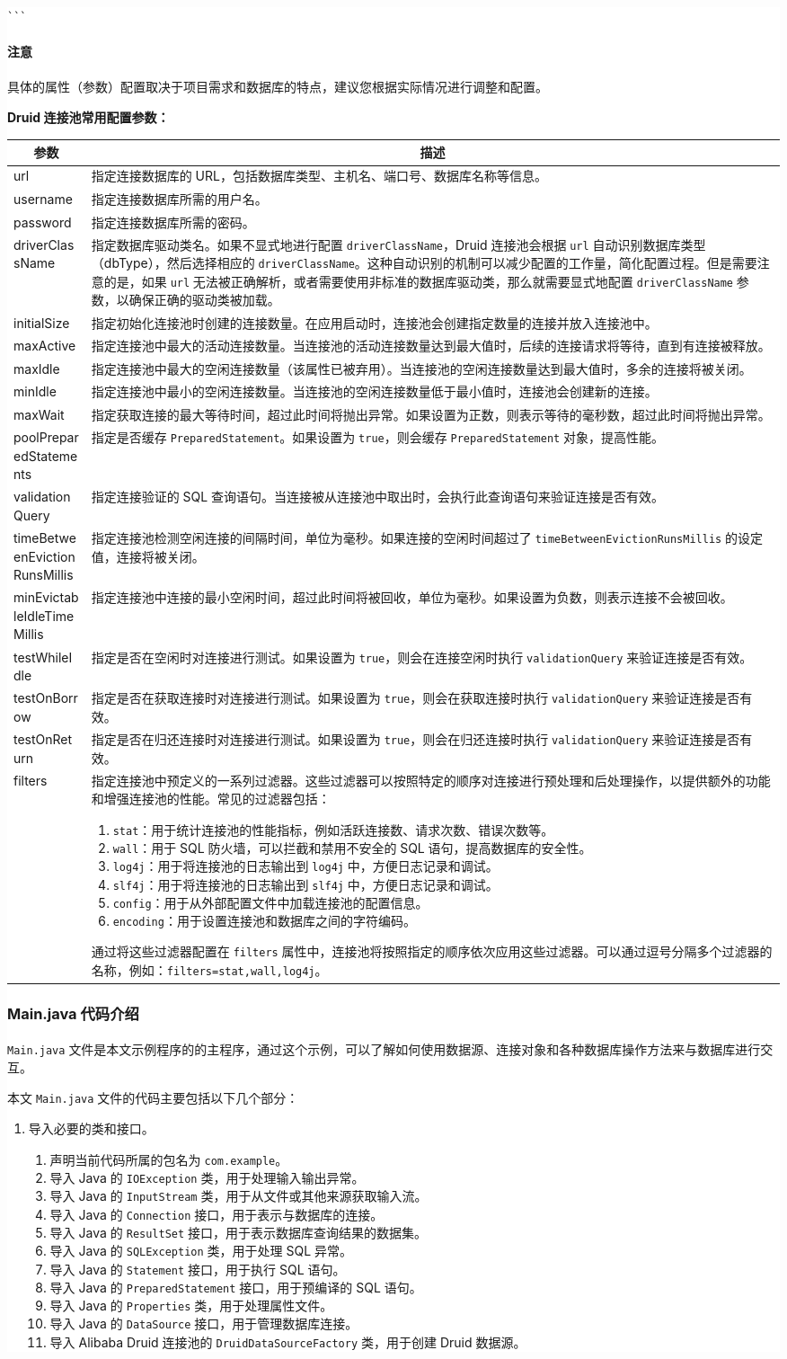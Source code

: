     ```

<main id="notice" type='notice'>
  <h4>注意</h4>
  <p>具体的属性（参数）配置取决于项目需求和数据库的特点，建议您根据实际情况进行调整和配置。</p>
</main>

**Druid 连接池常用配置参数：**

| 参数 | 描述 |
| ------ | ------ |
| url | 指定连接数据库的 URL，包括数据库类型、主机名、端口号、数据库名称等信息。|
| username | 指定连接数据库所需的用户名。|
| password | 指定连接数据库所需的密码。|
| driverClassName | 指定数据库驱动类名。如果不显式地进行配置 `driverClassName`，Druid 连接池会根据 `url` 自动识别数据库类型（dbType），然后选择相应的 `driverClassName`。这种自动识别的机制可以减少配置的工作量，简化配置过程。但是需要注意的是，如果 `url` 无法被正确解析，或者需要使用非标准的数据库驱动类，那么就需要显式地配置 `driverClassName` 参数，以确保正确的驱动类被加载。|
| initialSize | 指定初始化连接池时创建的连接数量。在应用启动时，连接池会创建指定数量的连接并放入连接池中。|
| maxActive | 指定连接池中最大的活动连接数量。当连接池的活动连接数量达到最大值时，后续的连接请求将等待，直到有连接被释放。|
| maxIdle | 指定连接池中最大的空闲连接数量（该属性已被弃用）。当连接池的空闲连接数量达到最大值时，多余的连接将被关闭。|
| minIdle | 指定连接池中最小的空闲连接数量。当连接池的空闲连接数量低于最小值时，连接池会创建新的连接。|
| maxWait | 指定获取连接的最大等待时间，超过此时间将抛出异常。如果设置为正数，则表示等待的毫秒数，超过此时间将抛出异常。|
| poolPreparedStatements | 指定是否缓存 `PreparedStatement`。如果设置为 `true`，则会缓存 `PreparedStatement` 对象，提高性能。|
| validationQuery | 指定连接验证的 SQL 查询语句。当连接被从连接池中取出时，会执行此查询语句来验证连接是否有效。|
| timeBetweenEvictionRunsMillis | 指定连接池检测空闲连接的间隔时间，单位为毫秒。如果连接的空闲时间超过了 `timeBetweenEvictionRunsMillis` 的设定值，连接将被关闭。|
| minEvictableIdleTimeMillis | 指定连接池中连接的最小空闲时间，超过此时间将被回收，单位为毫秒。如果设置为负数，则表示连接不会被回收。|
| testWhileIdle | 指定是否在空闲时对连接进行测试。如果设置为 `true`，则会在连接空闲时执行 `validationQuery` 来验证连接是否有效。|
| testOnBorrow | 指定是否在获取连接时对连接进行测试。如果设置为 `true`，则会在获取连接时执行 `validationQuery` 来验证连接是否有效。|
| testOnReturn | 指定是否在归还连接时对连接进行测试。如果设置为 `true`，则会在归还连接时执行 `validationQuery` 来验证连接是否有效。|
| filters | 指定连接池中预定义的一系列过滤器。这些过滤器可以按照特定的顺序对连接进行预处理和后处理操作，以提供额外的功能和增强连接池的性能。常见的过滤器包括：<ol><li>`stat`：用于统计连接池的性能指标，例如活跃连接数、请求次数、错误次数等。</li><li>`wall`：用于 SQL 防火墙，可以拦截和禁用不安全的 SQL 语句，提高数据库的安全性。</li><li>`log4j`：用于将连接池的日志输出到 `log4j` 中，方便日志记录和调试。</li><li>`slf4j`：用于将连接池的日志输出到 `slf4j` 中，方便日志记录和调试。</li><li>`config`：用于从外部配置文件中加载连接池的配置信息。</li><li>`encoding`：用于设置连接池和数据库之间的字符编码。</li></ol>通过将这些过滤器配置在 `filters` 属性中，连接池将按照指定的顺序依次应用这些过滤器。可以通过逗号分隔多个过滤器的名称，例如：`filters=stat,wall,log4j`。|

### Main.java 代码介绍

`Main.java` 文件是本文示例程序的的主程序，通过这个示例，可以了解如何使用数据源、连接对象和各种数据库操作方法来与数据库进行交互。

本文 `Main.java` 文件的代码主要包括以下几个部分：

1. 导入必要的类和接口。

    1. 声明当前代码所属的包名为 `com.example`。
    2. 导入 Java 的 `IOException` 类，用于处理输入输出异常。
    3. 导入 Java 的 `InputStream` 类，用于从文件或其他来源获取输入流。
    4. 导入 Java 的 `Connection` 接口，用于表示与数据库的连接。
    5. 导入 Java 的 `ResultSet` 接口，用于表示数据库查询结果的数据集。
    6. 导入 Java 的 `SQLException` 类，用于处理 SQL 异常。
    7. 导入 Java 的 `Statement` 接口，用于执行 SQL 语句。
    8. 导入 Java 的 `PreparedStatement` 接口，用于预编译的 SQL 语句。
    9. 导入 Java 的 `Properties` 类，用于处理属性文件。
    10. 导入 Java 的 `DataSource` 接口，用于管理数据库连接。
    11. 导入 Alibaba Druid 连接池的 `DruidDataSourceFactory` 类，用于创建 Druid 数据源。
